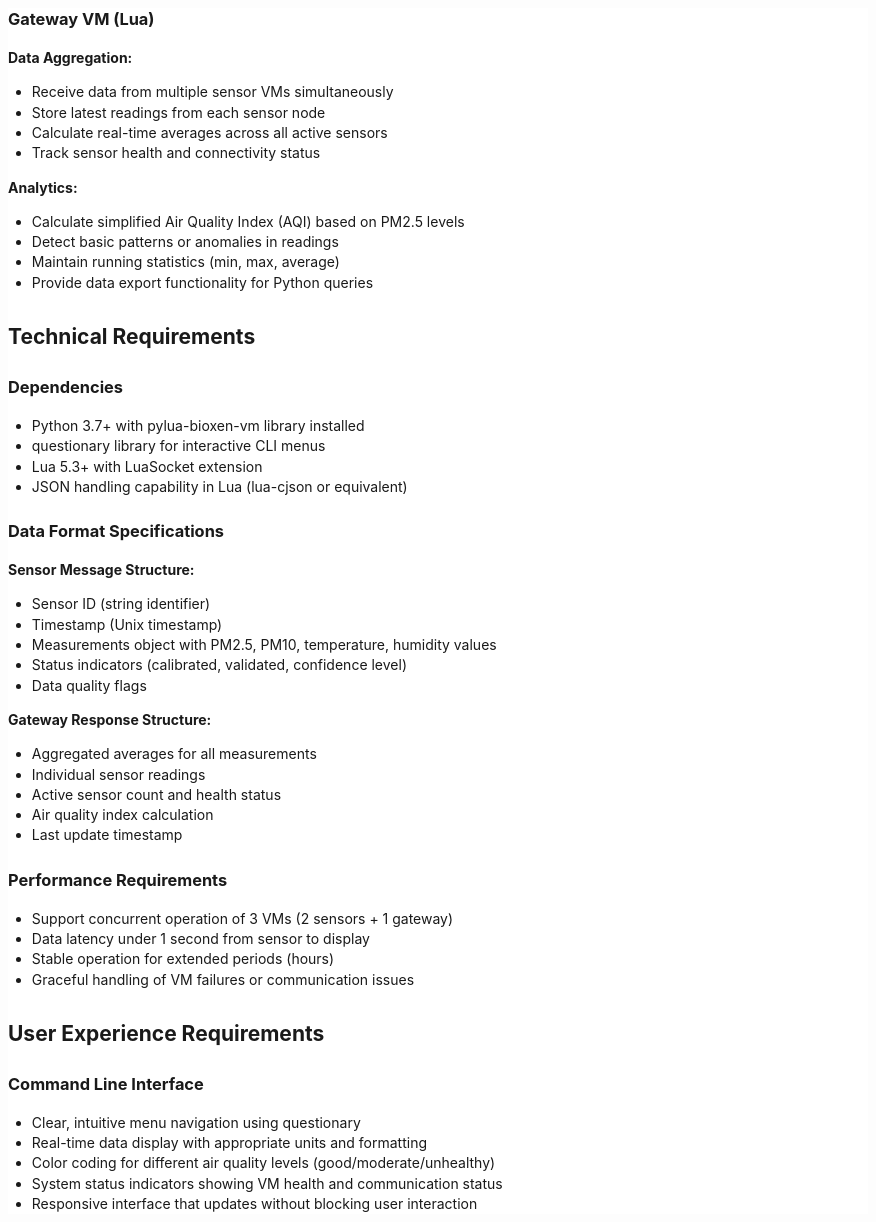 ### Gateway VM (Lua)
**Data Aggregation:**
- Receive data from multiple sensor VMs simultaneously
- Store latest readings from each sensor node
- Calculate real-time averages across all active sensors
- Track sensor health and connectivity status

**Analytics:**
- Calculate simplified Air Quality Index (AQI) based on PM2.5 levels
- Detect basic patterns or anomalies in readings
- Maintain running statistics (min, max, average)
- Provide data export functionality for Python queries

## Technical Requirements

### Dependencies
- Python 3.7+ with pylua-bioxen-vm library installed
- questionary library for interactive CLI menus
- Lua 5.3+ with LuaSocket extension
- JSON handling capability in Lua (lua-cjson or equivalent)

### Data Format Specifications
**Sensor Message Structure:**
- Sensor ID (string identifier)
- Timestamp (Unix timestamp)
- Measurements object with PM2.5, PM10, temperature, humidity values
- Status indicators (calibrated, validated, confidence level)
- Data quality flags

**Gateway Response Structure:**
- Aggregated averages for all measurements
- Individual sensor readings
- Active sensor count and health status
- Air quality index calculation
- Last update timestamp

### Performance Requirements
- Support concurrent operation of 3 VMs (2 sensors + 1 gateway)
- Data latency under 1 second from sensor to display
- Stable operation for extended periods (hours)
- Graceful handling of VM failures or communication issues

## User Experience Requirements

### Command Line Interface
- Clear, intuitive menu navigation using questionary
- Real-time data display with appropriate units and formatting
- Color coding for different air quality levels (good/moderate/unhealthy)
- System status indicators showing VM health and communication status
- Responsive interface that updates without blocking user interaction
